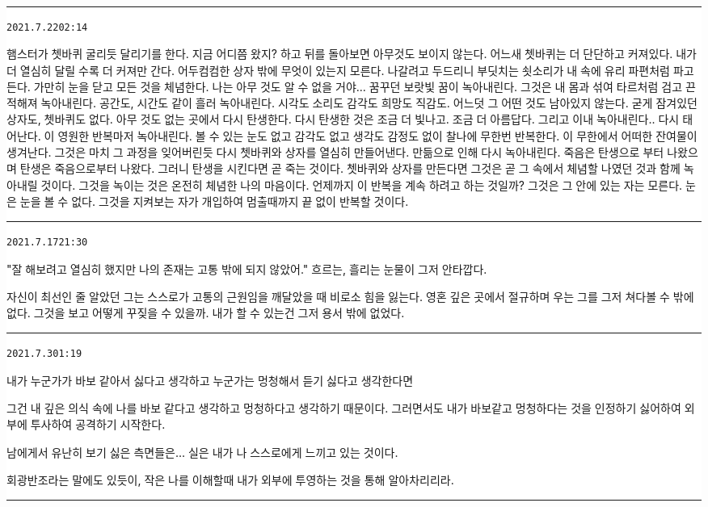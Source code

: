 ***

`2021.7.2202:14`

햄스터가 쳇바퀴 굴리듯 달리기를 한다.
지금 어디쯤 왔지? 하고 뒤를 돌아보면 아무것도 보이지 않는다. 어느새 쳇바퀴는 더 단단하고 커져있다. 내가 더 열심히 달릴 수록 더 커져만 간다.
어두컴컴한 상자 밖에 무엇이 있는지 모른다. 나갈려고 두드리니 부딧치는 쇳소리가 내 속에 유리 파편처럼 파고든다.
가만히 눈을 닫고 모든 것을 체념한다. 나는 아무 것도 알 수 없을 거야... 꿈꾸던 보랏빛 꿈이 녹아내린다. 그것은 내 몸과 섞여 타르처럼 검고 끈적해져 녹아내린다.
공간도, 시간도 같이 흘러 녹아내린다. 시각도 소리도 감각도 희망도 직감도.
어느덧 그 어떤 것도 남아있지 않는다. 굳게 잠겨있던 상자도, 쳇바퀴도 없다. 아무 것도 없는 곳에서 다시 탄생한다. 다시 탄생한 것은 조금 더 빛나고. 조금 더 아름답다. 그리고 이내 녹아내린다.. 다시 태어난다. 이 영원한 반복마저 녹아내린다. 볼 수 있는 눈도 없고 감각도 없고 생각도 감정도 없이 찰나에 무한번 반복한다. 이 무한에서 어떠한 잔여물이 생겨난다. 그것은 마치 그 과정을 잊어버린듯 다시 쳇바퀴와 상자를 열심히 만들어낸다. 만듦으로 인해 다시 녹아내린다.
죽음은 탄생으로 부터 나왔으며 탄생은 죽음으로부터 나왔다. 그러니 탄생을 시킨다면 곧 죽는 것이다. 쳇바퀴와 상자를 만든다면 그것은 곧 그 속에서 체념할 나였던 것과 함께 녹아내릴 것이다. 그것을 녹이는 것은 온전히 체념한 나의 마음이다.
언제까지 이 반복을 계속 하려고 하는 것일까? 그것은 그 안에 있는 자는 모른다. 눈은 눈을 볼 수 없다. 그것을 지켜보는 자가 개입하여 멈출때까지 끝 없이 반복할 것이다.

***

`2021.7.1721:30`

"잘 해보려고 열심히 했지만 나의 존재는 고통 밖에 되지 않았어."
흐르는, 흘리는 눈물이 그저 안타깝다.

자신이 최선인 줄 알았던 그는 스스로가 고통의 근원임을 깨달았을 때 비로소 힘을 잃는다.
영혼 깊은 곳에서 절규하며 우는 그를 그저 쳐다볼 수 밖에 없다.
그것을 보고 어떻게 꾸짖을 수 있을까.
내가 할 수 있는건 그저 용서 밖에 없었다.

***

`2021.7.301:19`

내가 누군가가 바보 같아서 싫다고 생각하고
누군가는 멍청해서 듣기 싫다고 생각한다면

그건 내 깊은 의식 속에 나를 바보 같다고 생각하고 멍청하다고 생각하기 때문이다.
그러면서도 내가 바보같고 멍청하다는 것을 인정하기 싫어하여 외부에 투사하여 공격하기 시작한다.

남에게서 유난히 보기 싫은 측면들은... 실은 내가 나 스스로에게 느끼고 있는 것이다.

회광반조라는 말에도 있듯이, 작은 나를 이해할때 내가 외부에 투영하는 것을 통해 알아차리리라.

***
